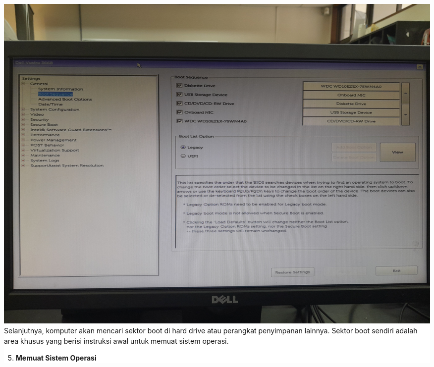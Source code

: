 ![App Screenshot](img/Boot%20loader.jpg)
Selanjutnya, komputer akan mencari sektor boot di hard drive atau perangkat penyimpanan lainnya. 
Sektor boot sendiri adalah area khusus yang berisi instruksi awal untuk memuat sistem operasi.

5. <b>Memuat Sistem Operasi</b>
